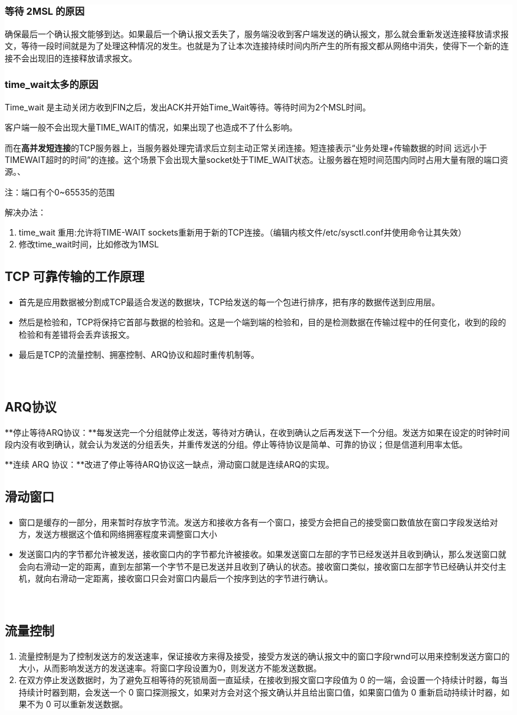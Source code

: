 
### 等待 2MSL 的原因

确保最后一个确认报文能够到达。如果最后一个确认报文丢失了，服务端没收到客户端发送的确认报文，那么就会重新发送连接释放请求报文，等待一段时间就是为了处理这种情况的发生。也就是为了让本次连接持续时间内所产生的所有报文都从网络中消失，使得下一个新的连接不会出现旧的连接释放请求报文。



### time_wait太多的原因

Time_wait 是主动关闭方收到FIN之后，发出ACK并开始Time_Wait等待。等待时间为2个MSL时间。

客户端一般不会出现大量TIME_WAIT的情况，如果出现了也造成不了什么影响。

而在**高并发短连接**的TCP服务器上，当服务器处理完请求后立刻主动正常关闭连接。短连接表示“业务处理+传输数据的时间 远远小于 TIMEWAIT超时的时间”的连接。这个场景下会出现大量socket处于TIME_WAIT状态。让服务器在短时间范围内同时占用大量有限的端口资源。、

注：端口有个0~65535的范围

解决办法：

1. time_wait 重用:允许将TIME-WAIT sockets重新用于新的TCP连接。（编辑内核文件/etc/sysctl.conf并使用命令让其失效）
2. 修改time_wait时间，比如修改为1MSL





##  TCP 可靠传输的工作原理

- 首先是应用数据被分割成TCP最适合发送的数据块，TCP给发送的每一个包进行排序，把有序的数据传送到应用层。

- 然后是检验和，TCP将保持它首部与数据的检验和。这是一个端到端的检验和，目的是检测数据在传输过程中的任何变化，收到的段的检验和有差错将会丢弃该报文。

- 最后是TCP的流量控制、拥塞控制、ARQ协议和超时重传机制等。

  ​



## ARQ协议

**停止等待ARQ协议：**每发送完一个分组就停止发送，等待对方确认，在收到确认之后再发送下一个分组。发送方如果在设定的时钟时间段内没有收到确认，就会认为发送的分组丢失，并重传发送的分组。停止等待协议是简单、可靠的协议；但是信道利用率太低。

**连续 ARQ 协议：**改进了停止等待ARQ协议这一缺点，滑动窗口就是连续ARQ的实现。

## 滑动窗口

- 窗口是缓存的一部分，用来暂时存放字节流。发送方和接收方各有一个窗口，接受方会把自己的接受窗口数值放在窗口字段发送给对方，发送方根据这个值和网络拥塞程度来调整窗口大小
- 发送窗口内的字节都允许被发送，接收窗口内的字节都允许被接收。如果发送窗口左部的字节已经发送并且收到确认，那么发送窗口就会向右滑动一定的距离，直到左部第一个字节不是已发送并且收到了确认的状态。接收窗口类似，接收窗口左部字节已经确认并交付主机，就向右滑动一定距离，接收窗口只会对窗口内最后一个按序到达的字节进行确认。

  ​

##  流量控制

1. 流量控制是为了控制发送方的发送速率，保证接收方来得及接受，接受方发送的确认报文中的窗口字段rwnd可以用来控制发送方窗口的大小，从而影响发送方的发送速率。将窗口字段设置为0，则发送方不能发送数据。
2. 在双方停止发送数据时，为了避免互相等待的死锁局面一直延续，在接收到报文窗口字段值为 0 的一端，会设置一个持续计时器，每当持续计时器到期，会发送一个 0 窗口探测报文，如果对方会对这个报文确认并且给出窗口值，如果窗口值为 0 重新启动持续计时器，如果不为 0 可以重新发送数据。
